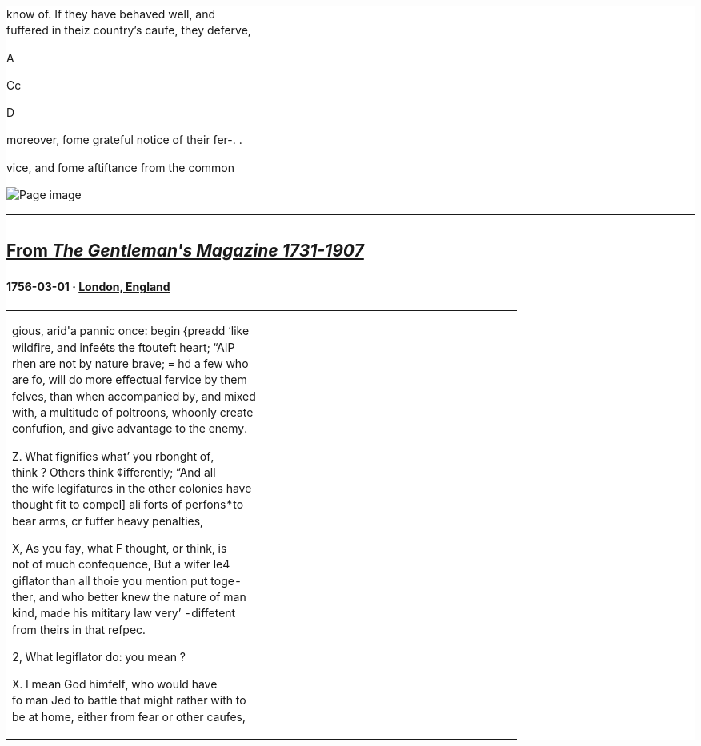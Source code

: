 know of. If they have behaved well, and  
fuffered in theiz country’s caufe, they deferve,  
  
A  
  
Cc  
  
D  
  
moreover, fome grateful notice of their fer-. .  
  
vice, and fome aftiftance from the common
</td><td style="width: 50%; max-height: 75%; margin: auto; display: block;">
<img alt="Page image" src="https://iiif.archive.org/image/iiif/2/sim_gentlemans-magazine_1756-03_26_3%2Fsim_gentlemans-magazine_1756-03_26_3_jp2.zip%2Fsim_gentlemans-magazine_1756-03_26_3_jp2%2Fsim_gentlemans-magazine_1756-03_26_3_0027.jp2/pct:60.3290676416819,48.11542991755006,34.68921389396709,44.051825677267374/,600/0/default.jpg"/>
</td>
</tr></table>

---

## [From _The Gentleman's Magazine 1731-1907_](https://archive.org/details/sim_gentlemans-magazine_1756-03_26_3/page/n28/mode/1up?view=theater)

#### 1756-03-01 &middot; [London, England](http://dbpedia.org/resource/London)

<table style="width: 100%;"><tr><td style="width: 50%">

  
gious, arid&#x27;a pannic once: begin {preadd ‘like  
wildfire, and infeéts the ftouteft heart; “AIP  
rhen are not by nature brave; = hd a few who  
are fo, will do more effectual fervice by them  
felves, than when accompanied by, and mixed  
with, a multitude of poltroons, whoonly create  
confufion, and give advantage to the enemy.  
  
Z. What fignifies what’ you rbonght of,  
think ? Others think ¢ifferently; “And all  
the wife legifatures in the other colonies have  
thought fit to compel] ali forts of perfons*to  
bear arms, cr fuffer heavy penalties,  
  
X, As you fay, what F thought, or think, is  
not of much confequence, But a wifer le4  
giflator than all thoie you mention put toge-  
ther, and who better knew the nature of man  
kind, made his mititary law very’ -diffetent  
from theirs in that refpec.  
  
2, What legiflator do: you mean ?  
  
X. I mean God himfelf, who would have  
fo man Jed to battle that might rather with to  
be at home, either from fear or other caufes,  
  